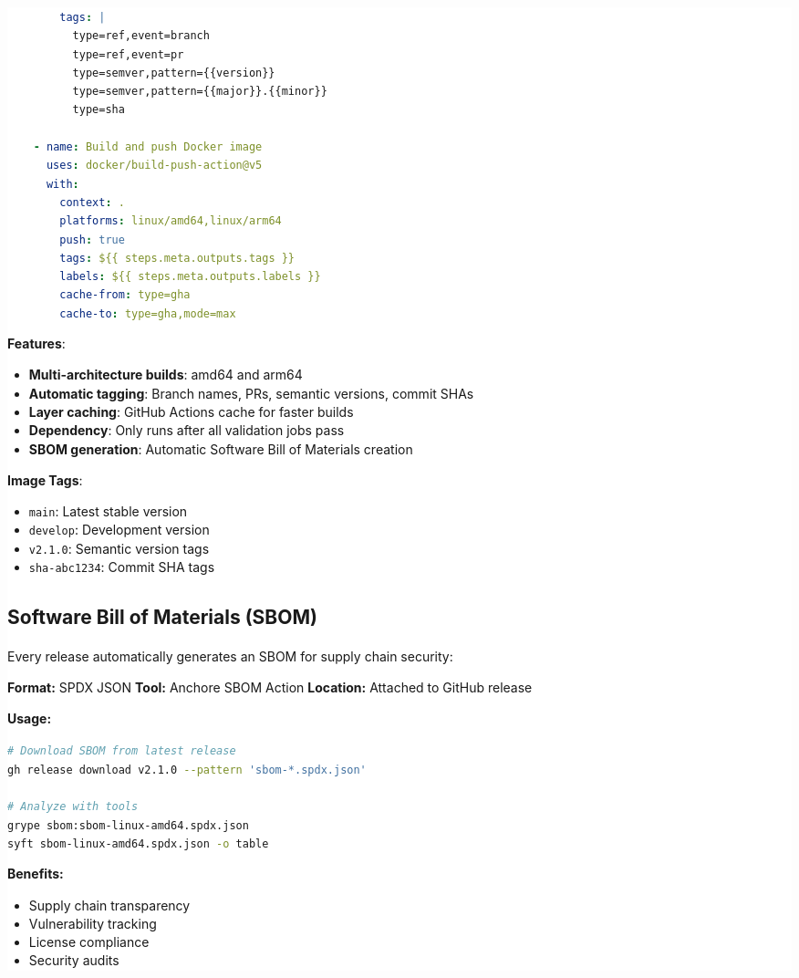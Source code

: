 ```yaml
        tags: |
          type=ref,event=branch
          type=ref,event=pr
          type=semver,pattern={{version}}
          type=semver,pattern={{major}}.{{minor}}
          type=sha

    - name: Build and push Docker image
      uses: docker/build-push-action@v5
      with:
        context: .
        platforms: linux/amd64,linux/arm64
        push: true
        tags: ${{ steps.meta.outputs.tags }}
        labels: ${{ steps.meta.outputs.labels }}
        cache-from: type=gha
        cache-to: type=gha,mode=max
```

**Features**:
- **Multi-architecture builds**: amd64 and arm64
- **Automatic tagging**: Branch names, PRs, semantic versions, commit SHAs
- **Layer caching**: GitHub Actions cache for faster builds
- **Dependency**: Only runs after all validation jobs pass
- **SBOM generation**: Automatic Software Bill of Materials creation

**Image Tags**:
- `main`: Latest stable version
- `develop`: Development version
- `v2.1.0`: Semantic version tags
- `sha-abc1234`: Commit SHA tags

## Software Bill of Materials (SBOM)

Every release automatically generates an SBOM for supply chain security:

**Format:** SPDX JSON
**Tool:** Anchore SBOM Action
**Location:** Attached to GitHub release

**Usage:**
```bash
# Download SBOM from latest release
gh release download v2.1.0 --pattern 'sbom-*.spdx.json'

# Analyze with tools
grype sbom:sbom-linux-amd64.spdx.json
syft sbom-linux-amd64.spdx.json -o table
```

**Benefits:**
- Supply chain transparency
- Vulnerability tracking
- License compliance
- Security audits

